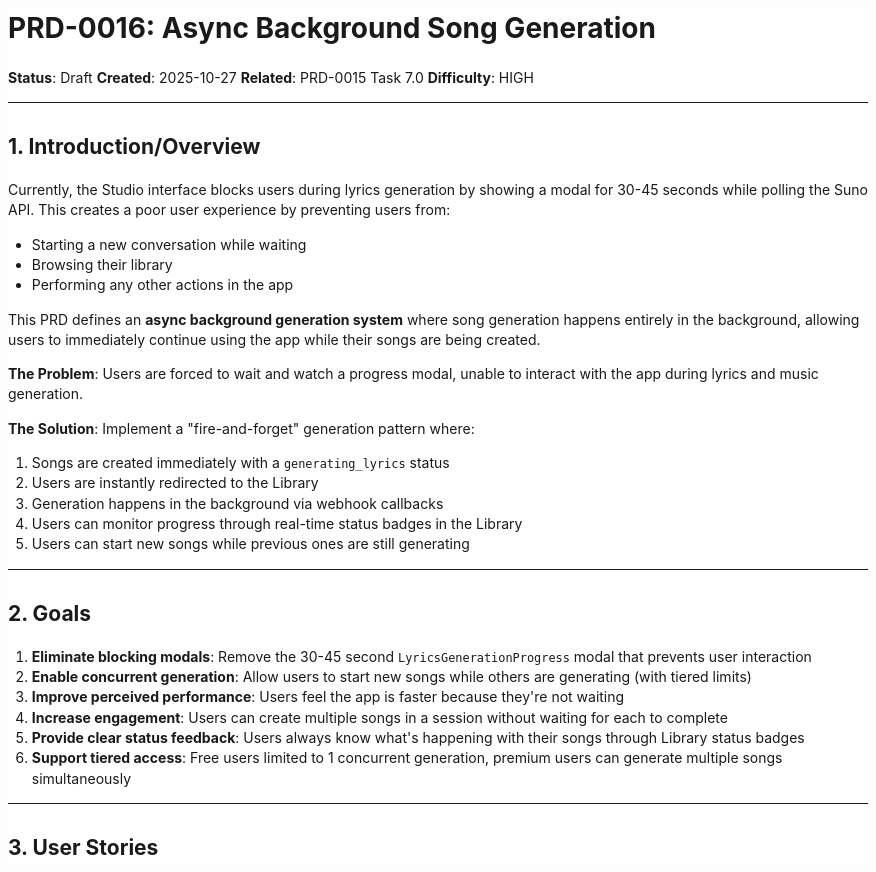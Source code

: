 # PRD-0016: Async Background Song Generation

**Status**: Draft
**Created**: 2025-10-27
**Related**: PRD-0015 Task 7.0
**Difficulty**: HIGH

---

## 1. Introduction/Overview

Currently, the Studio interface blocks users during lyrics generation by showing a modal for 30-45 seconds while polling the Suno API. This creates a poor user experience by preventing users from:
- Starting a new conversation while waiting
- Browsing their library
- Performing any other actions in the app

This PRD defines an **async background generation system** where song generation happens entirely in the background, allowing users to immediately continue using the app while their songs are being created.

**The Problem**: Users are forced to wait and watch a progress modal, unable to interact with the app during lyrics and music generation.

**The Solution**: Implement a "fire-and-forget" generation pattern where:
1. Songs are created immediately with a `generating_lyrics` status
2. Users are instantly redirected to the Library
3. Generation happens in the background via webhook callbacks
4. Users can monitor progress through real-time status badges in the Library
5. Users can start new songs while previous ones are still generating

---

## 2. Goals

1. **Eliminate blocking modals**: Remove the 30-45 second `LyricsGenerationProgress` modal that prevents user interaction
2. **Enable concurrent generation**: Allow users to start new songs while others are generating (with tiered limits)
3. **Improve perceived performance**: Users feel the app is faster because they're not waiting
4. **Increase engagement**: Users can create multiple songs in a session without waiting for each to complete
5. **Provide clear status feedback**: Users always know what's happening with their songs through Library status badges
6. **Support tiered access**: Free users limited to 1 concurrent generation, premium users can generate multiple songs simultaneously

---

## 3. User Stories
